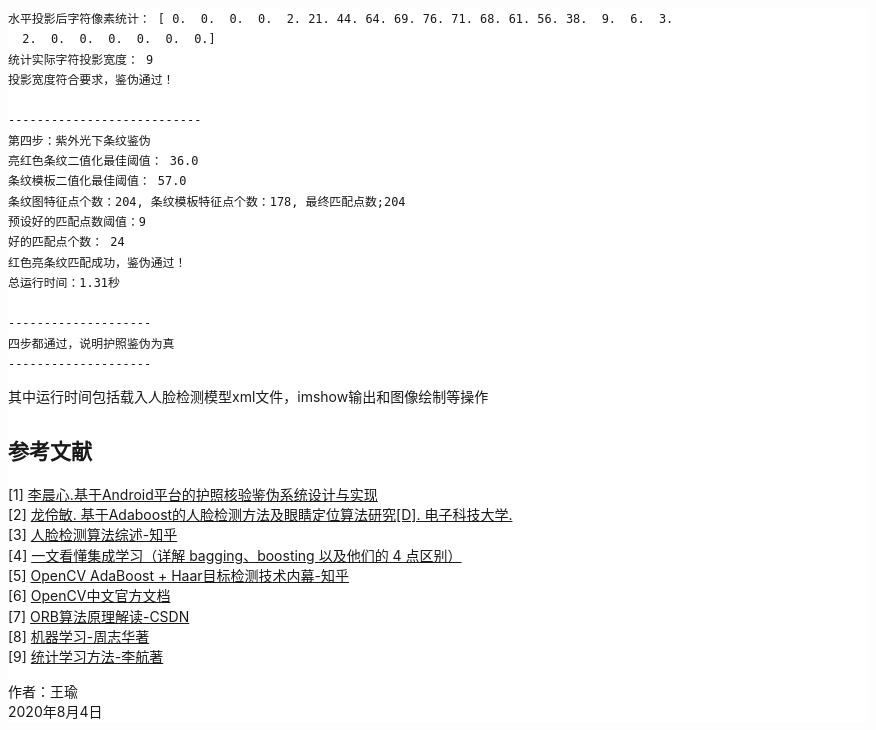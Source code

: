 ```
水平投影后字符像素统计： [ 0.  0.  0.  0.  2. 21. 44. 64. 69. 76. 71. 68. 61. 56. 38.  9.  6.  3.
  2.  0.  0.  0.  0.  0.  0.]
统计实际字符投影宽度： 9
投影宽度符合要求，鉴伪通过！

---------------------------
第四步：紫外光下条纹鉴伪
亮红色条纹二值化最佳阈值： 36.0
条纹模板二值化最佳阈值： 57.0
条纹图特征点个数：204, 条纹模板特征点个数：178, 最终匹配点数;204 
预设好的匹配点数阈值：9
好的匹配点个数： 24
红色亮条纹匹配成功，鉴伪通过！
总运行时间：1.31秒

--------------------
四步都通过，说明护照鉴伪为真
--------------------
```
其中运行时间包括载入人脸检测模型xml文件，imshow输出和图像绘制等操作



## 参考文献

[1] [李晨心.基于Android平台的护照核验鉴伪系统设计与实现](无)  
[2] [龙伶敏. 基于Adaboost的人脸检测方法及眼睛定位算法研究[D]. 电子科技大学.](https://kns.cnki.net/KCMS/detail/detail.aspx?dbcode=CMFD&dbname=CMFD2009&filename=2008122744.nh&uid=WEEvREcwSlJHSldRa1FhdkJtNEYzM3JlaVBzN2dxV1RjVHEvUlVtYzd3az0=$9A4hF_YAuvQ5obgVAqNKPCYcEjKensW4ggI8Fm4gTkoUKaID8j8gFw!!&v=MTEwMTJUM3FUcldNMUZyQ1VSN3FmYitackZ5M25VTHZPVjEyN0ZySzZITmJJcTVFYlBJUjhlWDFMdXhZUzdEaDE=)  
[3] [人脸检测算法综述-知乎](https://zhuanlan.zhihu.com/p/36621308)  
[4] [一文看懂集成学习（详解 bagging、boosting 以及他们的 4 点区别）](https://medium.com/@pkqiang49/一文看懂集成学习-详解-bagging-boosting-以及他们的-4-点区别-6e3c72df05b8)  
[5] [OpenCV AdaBoost + Haar目标检测技术内幕-知乎](https://zhuanlan.zhihu.com/p/31427728)  
[6] [OpenCV中文官方文档](http://woshicver.com/)  
[7] [ORB算法原理解读-CSDN](https://blog.csdn.net/yang843061497/article/details/38553765)  
[8] [机器学习-周志华著](无)  
[9] [统计学习方法-李航著](无)  

作者：王瑜  
2020年8月4日  

